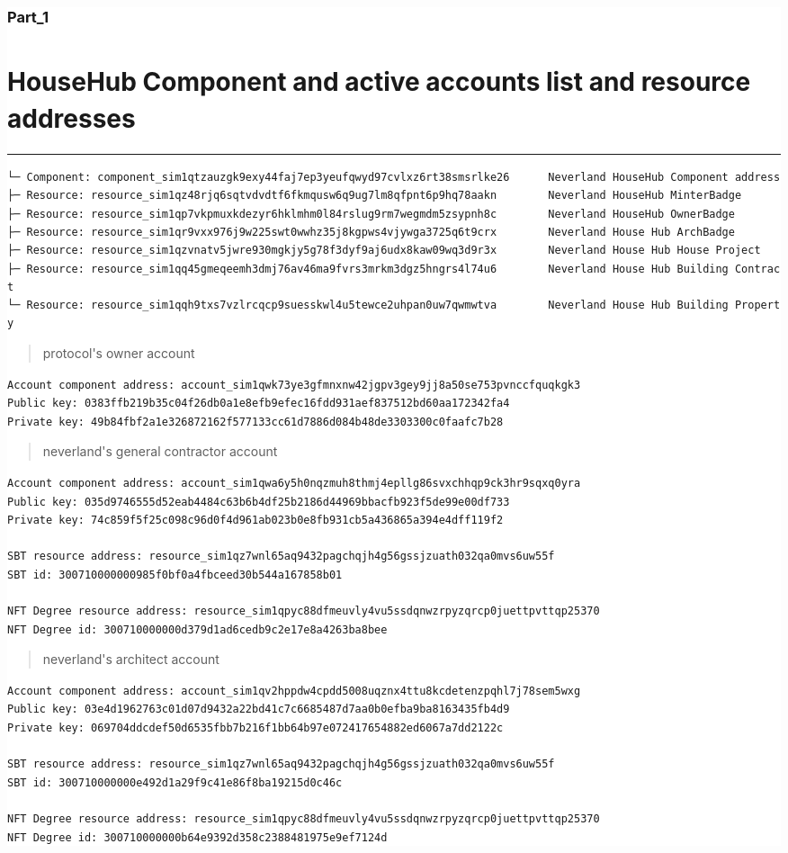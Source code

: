 
#
### Part_1 
# HouseHub Component and active accounts list and resource addresses
-------------------------------------------------------------------------------------------

>```HouseHub Component
```
└─ Component: component_sim1qtzauzgk9exy44faj7ep3yeufqwyd97cvlxz6rt38smsrlke26		Neverland HouseHub Component address
├─ Resource: resource_sim1qz48rjq6sqtvdvdtf6fkmqusw6q9ug7lm8qfpnt6p9hq78aakn		Neverland HouseHub MinterBadge
├─ Resource: resource_sim1qp7vkpmuxkdezyr6hklmhm0l84rslug9rm7wegmdm5zsypnh8c		Neverland HouseHub OwnerBadge
├─ Resource: resource_sim1qr9vxx976j9w225swt0wwhz35j8kgpws4vjywga3725q6t9crx		Neverland House Hub ArchBadge
├─ Resource: resource_sim1qzvnatv5jwre930mgkjy5g78f3dyf9aj6udx8kaw09wq3d9r3x		Neverland House Hub House Project
├─ Resource: resource_sim1qq45gmeqeemh3dmj76av46ma9fvrs3mrkm3dgz5hngrs4l74u6		Neverland House Hub Building Contract
└─ Resource: resource_sim1qqh9txs7vzlrcqcp9suesskwl4u5tewce2uhpan0uw7qwmwtva		Neverland House Hub Building Property
```

>
> protocol's owner account
>
```
Account component address: account_sim1qwk73ye3gfmnxnw42jgpv3gey9jj8a50se753pvnccfquqkgk3	
Public key: 0383ffb219b35c04f26db0a1e8efb9efec16fdd931aef837512bd60aa172342fa4
Private key: 49b84fbf2a1e326872162f577133cc61d7886d084b48de3303300c0faafc7b28
```

>
> neverland's general contractor account 
>
```
Account component address: account_sim1qwa6y5h0nqzmuh8thmj4epllg86svxchhqp9ck3hr9sqxq0yra	
Public key: 035d9746555d52eab4484c63b6b4df25b2186d44969bbacfb923f5de99e00df733
Private key: 74c859f5f25c098c96d0f4d961ab023b0e8fb931cb5a436865a394e4dff119f2

SBT resource address: resource_sim1qz7wnl65aq9432pagchqjh4g56gssjzuath032qa0mvs6uw55f
SBT id: 300710000000985f0bf0a4fbceed30b544a167858b01

NFT Degree resource address: resource_sim1qpyc88dfmeuvly4vu5ssdqnwzrpyzqrcp0juettpvttqp25370
NFT Degree id: 300710000000d379d1ad6cedb9c2e17e8a4263ba8bee
```

>
> neverland's architect account 
>
```
Account component address: account_sim1qv2hppdw4cpdd5008uqznx4ttu8kcdetenzpqhl7j78sem5wxg	
Public key: 03e4d1962763c01d07d9432a22bd41c7c6685487d7aa0b0efba9ba8163435fb4d9
Private key: 069704ddcdef50d6535fbb7b216f1bb64b97e072417654882ed6067a7dd2122c

SBT resource address: resource_sim1qz7wnl65aq9432pagchqjh4g56gssjzuath032qa0mvs6uw55f
SBT id: 300710000000e492d1a29f9c41e86f8ba19215d0c46c

NFT Degree resource address: resource_sim1qpyc88dfmeuvly4vu5ssdqnwzrpyzqrcp0juettpvttqp25370
NFT Degree id: 300710000000b64e9392d358c2388481975e9ef7124d
```
